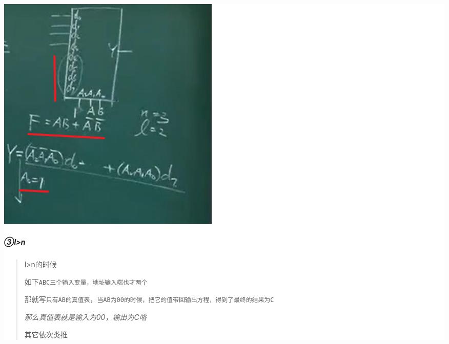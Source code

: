 <img src="(数字逻辑).assets/image-20221007164910461.png" alt="image-20221007164910461" style="zoom: 67%;" /> 



##### ③l>n

> l>n的时候
>
> 如下`ABC三个输入变量，地址输入端也才两个`
>
> 那就写`只有AB的真值表`，`当AB为00的时候，把它的值带回输出方程，得到了最终的结果为C`
>
> *那么真值表就是输入为00，输出为C咯*
>
> 其它依次类推
